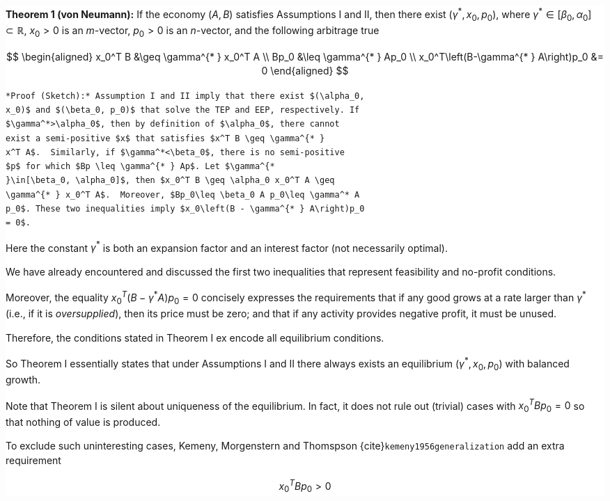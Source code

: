 **Theorem 1 (von Neumann):** If the economy $(A,B)$ satisfies
Assumptions I and II, then there exist
$\left(\gamma^{*}, x_0, p_0\right)$, where
$\gamma^{*}\in[\beta_0, \alpha_0]\subset\mathbb{R}$, $x_0>0$
is an $m$-vector, $p_0>0$ is an $n$-vector, and the
following arbitrage true

$$
\begin{aligned}
x_0^T B &\geq \gamma^{* } x_0^T A \\
Bp_0 &\leq \gamma^{* } Ap_0 \\
x_0^T\left(B-\gamma^{* } A\right)p_0 &= 0
\end{aligned}
$$

```{note}
*Proof (Sketch):* Assumption I and II imply that there exist $(\alpha_0,
x_0)$ and $(\beta_0, p_0)$ that solve the TEP and EEP, respectively. If
$\gamma^*>\alpha_0$, then by definition of $\alpha_0$, there cannot
exist a semi-positive $x$ that satisfies $x^T B \geq \gamma^{* }
x^T A$.  Similarly, if $\gamma^*<\beta_0$, there is no semi-positive
$p$ for which $Bp \leq \gamma^{* } Ap$. Let $\gamma^{*
}\in[\beta_0, \alpha_0]$, then $x_0^T B \geq \alpha_0 x_0^T A \geq
\gamma^{* } x_0^T A$.  Moreover, $Bp_0\leq \beta_0 A p_0\leq \gamma^* A
p_0$. These two inequalities imply $x_0\left(B - \gamma^{* } A\right)p_0
= 0$.
```

Here the constant $\gamma^{*}$ is both an expansion factor  and an interest
factor (not necessarily optimal).

We have already encountered and
discussed the first two inequalities that represent feasibility and
no-profit conditions.

Moreover, the equality $x_0^T\left(B-\gamma^{* } A\right)p_0 = 0$ concisely expresses the
requirements that if any good grows at a rate larger than
$\gamma^{*}$ (i.e., if it is *oversupplied*), then its price
must be zero; and that if any activity provides negative profit, it must
be unused.

Therefore, the conditions stated in Theorem I ex encode all equilibrium conditions.

So  Theorem I essentially states that under Assumptions I and II there
always exists an equilibrium $\left(\gamma^{*}, x_0, p_0\right)$
with balanced growth.

Note that Theorem I is silent about uniqueness of the equilibrium. In
fact, it does not rule out (trivial) cases with $x_0^TBp_0 = 0$ so
that nothing of value is produced.

To exclude such uninteresting cases,
Kemeny, Morgenstern and Thomspson {cite}`kemeny1956generalization` add an extra requirement

$$
x^T_0 B p_0 > 0
$$
